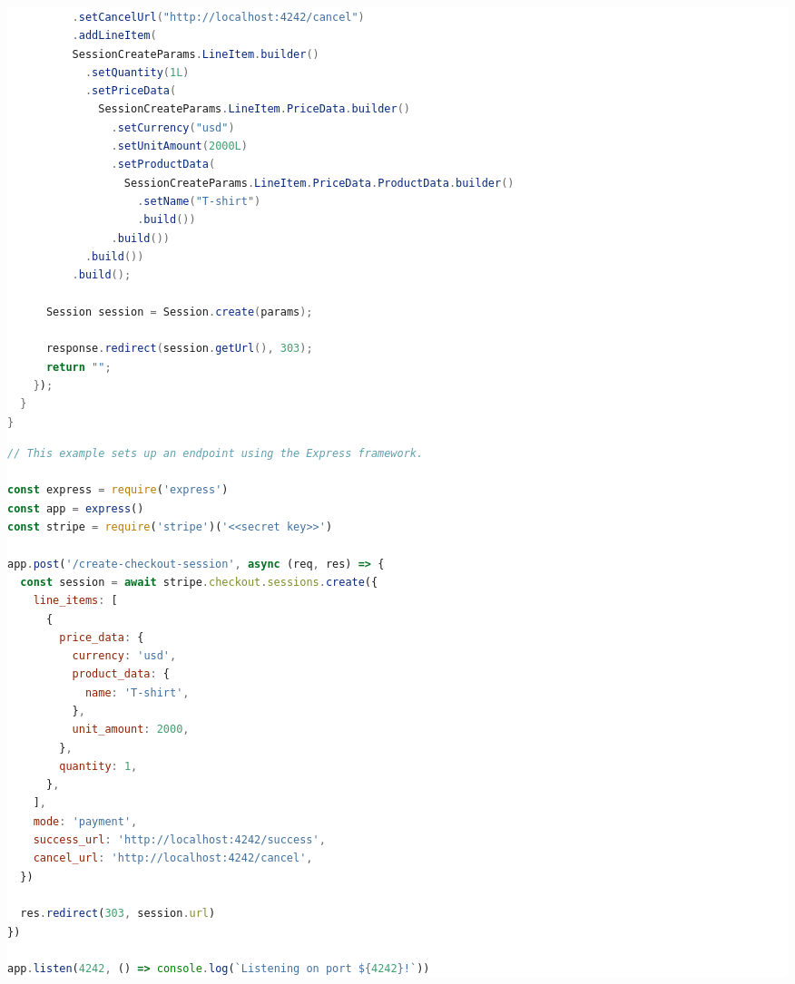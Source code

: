 ```java
          .setCancelUrl("http://localhost:4242/cancel")
          .addLineItem(
          SessionCreateParams.LineItem.builder()
            .setQuantity(1L)
            .setPriceData(
              SessionCreateParams.LineItem.PriceData.builder()
                .setCurrency("usd")
                .setUnitAmount(2000L)
                .setProductData(
                  SessionCreateParams.LineItem.PriceData.ProductData.builder()
                    .setName("T-shirt")
                    .build())
                .build())
            .build())
          .build();

      Session session = Session.create(params);

      response.redirect(session.getUrl(), 303);
      return "";
    });
  }
}
```

```javascript
// This example sets up an endpoint using the Express framework.

const express = require('express')
const app = express()
const stripe = require('stripe')('<<secret key>>')

app.post('/create-checkout-session', async (req, res) => {
  const session = await stripe.checkout.sessions.create({
    line_items: [
      {
        price_data: {
          currency: 'usd',
          product_data: {
            name: 'T-shirt',
          },
          unit_amount: 2000,
        },
        quantity: 1,
      },
    ],
    mode: 'payment',
    success_url: 'http://localhost:4242/success',
    cancel_url: 'http://localhost:4242/cancel',
  })

  res.redirect(303, session.url)
})

app.listen(4242, () => console.log(`Listening on port ${4242}!`))
```
